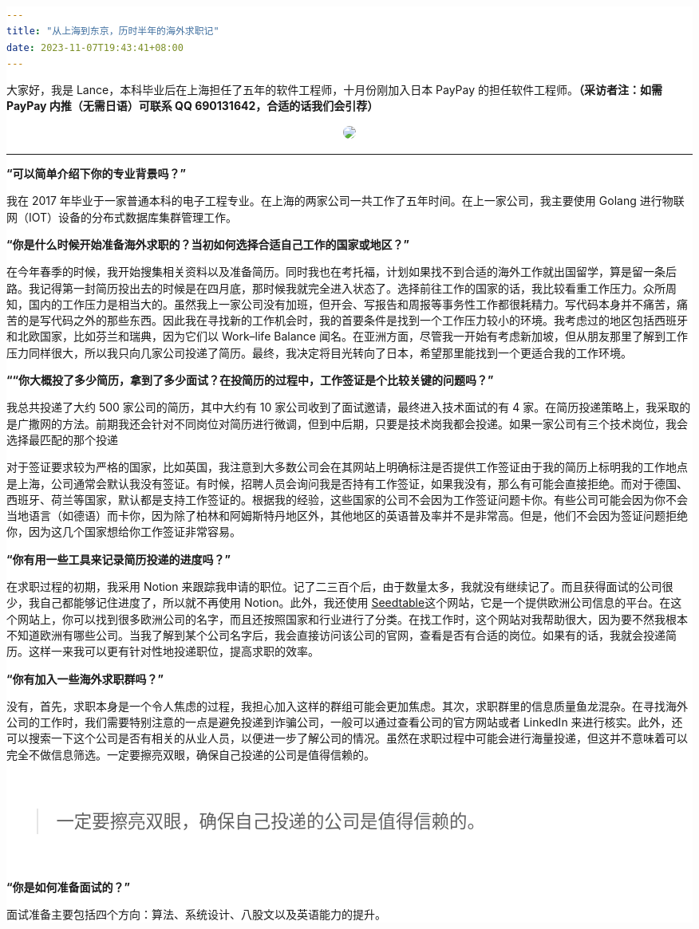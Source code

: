 ```yaml
---
title: "从上海到东京，历时半年的海外求职记"
date: 2023-11-07T19:43:41+08:00
---
```


大家好，我是 Lance，本科毕业后在上海担任了五年的软件工程师，十月份刚加入日本 PayPay 的担任软件工程师。**（采访者注：如需 PayPay 内推（无需日语）可联系 QQ 690131642，合适的话我们会引荐）**



<div style="text-align:center">
  <img src="https://osjobs.net/co/assets/img/interview/Lance.jpg" style="width:30%; border-radius:50%;"/>
</div>

<hr>

**“可以简单介绍下你的专业背景吗？”**

我在 2017 年毕业于一家普通本科的电子工程专业。在上海的两家公司一共工作了五年时间。在上一家公司，我主要使用 Golang 进行物联网（IOT）设备的分布式数据库集群管理工作。

**“你是什么时候开始准备海外求职的？当初如何选择合适自己工作的国家或地区？”**

在今年春季的时候，我开始搜集相关资料以及准备简历。同时我也在考托福，计划如果找不到合适的海外工作就出国留学，算是留一条后路。我记得第一封简历投出去的时候是在四月底，那时候我就完全进入状态了。选择前往工作的国家的话，我比较看重工作压力。众所周知，国内的工作压力是相当大的。虽然我上一家公司没有加班，但开会、写报告和周报等事务性工作都很耗精力。写代码本身并不痛苦，痛苦的是写代码之外的那些东西。因此我在寻找新的工作机会时，我的首要条件是找到一个工作压力较小的环境。我考虑过的地区包括西班牙和北欧国家，比如芬兰和瑞典，因为它们以 Work–life Balance 闻名。在亚洲方面，尽管我一开始有考虑新加坡，但从朋友那里了解到工作压力同样很大，所以我只向几家公司投递了简历。最终，我决定将目光转向了日本，希望那里能找到一个更适合我的工作环境。

**““你大概投了多少简历，拿到了多少面试？在投简历的过程中，工作签证是个比较关键的问题吗？”**

我总共投递了大约 500 家公司的简历，其中大约有 10 家公司收到了面试邀请，最终进入技术面试的有 4 家。在简历投递策略上，我采取的是广撒网的方法。前期我还会针对不同岗位对简历进行微调，但到中后期，只要是技术岗我都会投递。如果一家公司有三个技术岗位，我会选择最匹配的那个投递

对于签证要求较为严格的国家，比如英国，我注意到大多数公司会在其网站上明确标注是否提供工作签证由于我的简历上标明我的工作地点是上海，公司通常会默认我没有签证。有时候，招聘人员会询问我是否持有工作签证，如果我没有，那么有可能会直接拒绝。而对于德国、西班牙、荷兰等国家，默认都是支持工作签证的。根据我的经验，这些国家的公司不会因为工作签证问题卡你。有些公司可能会因为你不会当地语言（如德语）而卡你，因为除了柏林和阿姆斯特丹地区外，其他地区的英语普及率并不是非常高。但是，他们不会因为签证问题拒绝你，因为这几个国家想给你工作签证非常容易。

**“你有用一些工具来记录简历投递的进度吗？”**

在求职过程的初期，我采用 Notion 来跟踪我申请的职位。记了二三百个后，由于数量太多，我就没有继续记了。而且获得面试的公司很少，我自己都能够记住进度了，所以就不再使用 Notion。此外，我还使用 [Seedtable](https://www.seedtable.com/)这个网站，它是一个提供欧洲公司信息的平台。在这个网站上，你可以找到很多欧洲公司的名字，而且还按照国家和行业进行了分类。在找工作时，这个网站对我帮助很大，因为要不然我根本不知道欧洲有哪些公司。当我了解到某个公司名字后，我会直接访问该公司的官网，查看是否有合适的岗位。如果有的话，我就会投递简历。这样一来我可以更有针对性地投递职位，提高求职的效率。

**“你有加入一些海外求职群吗？”**

没有，首先，求职本身是一个令人焦虑的过程，我担心加入这样的群组可能会更加焦虑。其次，求职群里的信息质量鱼龙混杂。在寻找海外公司的工作时，我们需要特别注意的一点是避免投递到诈骗公司，一般可以通过查看公司的官方网站或者 LinkedIn 来进行核实。此外，还可以搜索一下这个公司是否有相关的从业人员，以便进一步了解公司的情况。虽然在求职过程中可能会进行海量投递，但这并不意味着可以完全不做信息筛选。一定要擦亮双眼，确保自己投递的公司是值得信赖的。

<br>
<blockquote style="font-size:1.6rem;">一定要擦亮双眼，确保自己投递的公司是值得信赖的。</blockquote>
<br>

**“你是如何准备面试的？”**

面试准备主要包括四个方向：算法、系统设计、八股文以及英语能力的提升。
